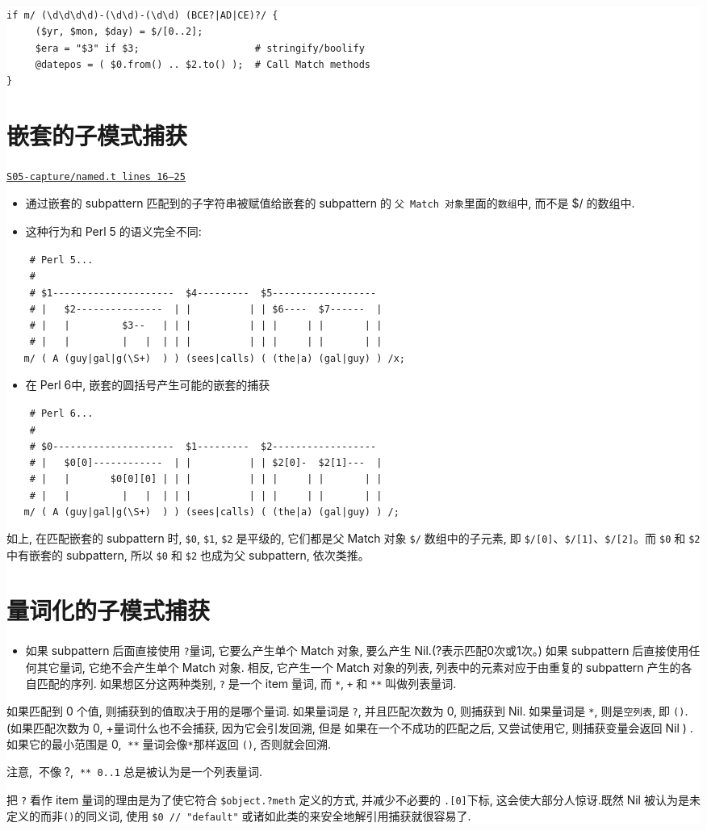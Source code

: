 ```perl6
if m/ (\d\d\d\d)-(\d\d)-(\d\d) (BCE?|AD|CE)?/ {
     ($yr, $mon, $day) = $/[0..2];
     $era = "$3" if $3;                    # stringify/boolify
     @datepos = ( $0.from() .. $2.to() );  # Call Match methods
}
```

# 嵌套的子模式捕获
[`S05-capture/named.t lines 16–25`](https://github.com/perl6/roast/blob/master/S05-capture/named.t#L16-L25)

- 通过嵌套的 subpattern 匹配到的子字符串被赋值给嵌套的 subpattern 的 `父 Match 对象`里面的`数组`中, 而不是 $/ 的数组中.

- 这种行为和 Perl 5 的语义完全不同:

```perl6
    # Perl 5...
    #
    # $1---------------------  $4---------  $5------------------
    # |   $2---------------  | |          | | $6----  $7------  |
    # |   |         $3--   | | |          | | |     | |       | |
    # |   |         |   |  | | |          | | |     | |       | |
   m/ ( A (guy|gal|g(\S+)  ) ) (sees|calls) ( (the|a) (gal|guy) ) /x;
```

- 在 Perl 6中, 嵌套的圆括号产生可能的嵌套的捕获

```perl6
    # Perl 6...
    #
    # $0---------------------  $1---------  $2------------------
    # |   $0[0]------------  | |          | | $2[0]-  $2[1]---  |
    # |   |       $0[0][0] | | |          | | |     | |       | |
    # |   |         |   |  | | |          | | |     | |       | |
   m/ ( A (guy|gal|g(\S+)  ) ) (sees|calls) ( (the|a) (gal|guy) ) /;
```

如上, 在匹配嵌套的 subpattern 时, `$0`, `$1`, `$2` 是平级的, 它们都是父 Match 对象 `$/` 数组中的子元素, 即 `$/[0]`、`$/[1]`、`$/[2]`。而 `$0` 和 `$2` 中有嵌套的 subpattern, 所以 `$0` 和 `$2` 也成为父 subpattern, 依次类推。
 
# 量词化的子模式捕获

- 如果 subpattern 后面直接使用 `?`量词, 它要么产生单个 Match 对象, 要么产生 Nil.(?表示匹配0次或1次。) 如果 subpattern 后直接使用任何其它量词, 它绝不会产生单个 Match 对象. 相反, 它产生一个 Match 对象的列表, 列表中的元素对应于由重复的 subpattern 产生的各自匹配的序列. 如果想区分这两种类别, `?` 是一个 item 量词, 而 `*`, `+` 和 `**` 叫做列表量词.

如果匹配到 0 个值, 则捕获到的值取决于用的是哪个量词. 如果量词是 `?`, 并且匹配次数为 0, 则捕获到 Nil. 如果量词是 `*`, 则是`空列表`, 即 `()`. (如果匹配次数为 0, +量词什么也不会捕获, 因为它会引发回溯, 但是 如果在一个不成功的匹配之后, 又尝试使用它, 则捕获变量会返回 Nil ) . 如果它的最小范围是 0,  `**` 量词会像`*`那样返回 `()`, 否则就会回溯.

注意,  不像 ?,  `** 0..1` 总是被认为是一个列表量词.

把 `?` 看作 item 量词的理由是为了使它符合 `$object.?meth` 定义的方式, 并减少不必要的 `.[0]`下标, 这会使大部分人惊讶.既然 Nil 被认为是未定义的而非`()`的同义词, 使用 `$0 // "default"` 或诸如此类的来安全地解引用捕获就很容易了.
